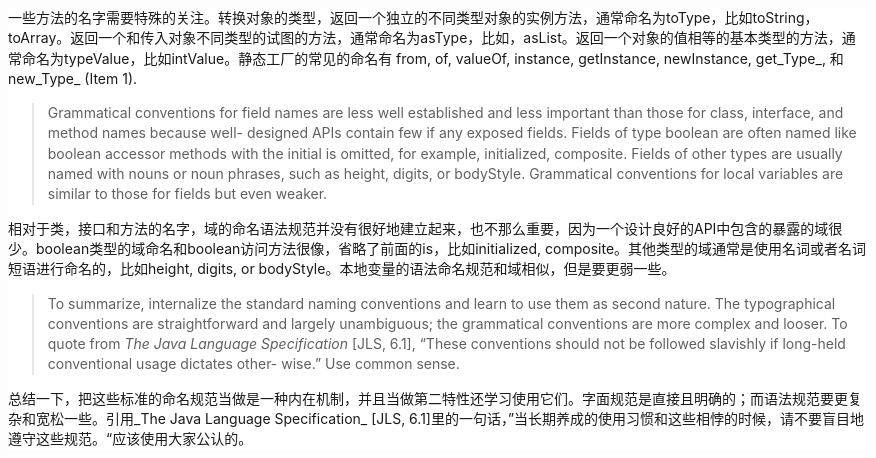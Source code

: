 一些方法的名字需要特殊的关注。转换对象的类型，返回一个独立的不同类型对象的实例方法，通常命名为toType，比如toString，toArray。返回一个和传入对象不同类型的试图的方法，通常命名为asType，比如，asList。返回一个对象的值相等的基本类型的方法，通常命名为typeValue，比如intValue。静态工厂的常见的命名有 from, of, valueOf, instance, getInstance, newInstance, get_Type_, 和 new_Type_ (Item 1).

> Grammatical conventions for field names are less well established and less important than those for class, interface, and method names because well- designed APIs contain few if any exposed fields. Fields of type boolean are often named like boolean accessor methods with the initial is omitted, for example, initialized, composite. Fields of other types are usually named with nouns or noun phrases, such as height, digits, or bodyStyle. Grammatical conventions for local variables are similar to those for fields but even weaker.

相对于类，接口和方法的名字，域的命名语法规范并没有很好地建立起来，也不那么重要，因为一个设计良好的API中包含的暴露的域很少。boolean类型的域命名和boolean访问方法很像，省略了前面的is，比如initialized, composite。其他类型的域通常是使用名词或者名词短语进行命名的，比如height, digits, or bodyStyle。本地变量的语法命名规范和域相似，但是要更弱一些。

> To summarize, internalize the standard naming conventions and learn to use them as second nature. The typographical conventions are straightforward and largely unambiguous; the grammatical conventions are more complex and looser. To quote from _The Java Language Specification_ \[JLS, 6.1], “These conventions should not be followed slavishly if long-held conventional usage dictates other- wise.” Use common sense.

总结一下，把这些标准的命名规范当做是一种内在机制，并且当做第二特性还学习使用它们。字面规范是直接且明确的；而语法规范要更复杂和宽松一些。引用_The Java Language Specification_ \[JLS, 6.1]里的一句话，”当长期养成的使用习惯和这些相悖的时候，请不要盲目地遵守这些规范。“应该使用大家公认的。

